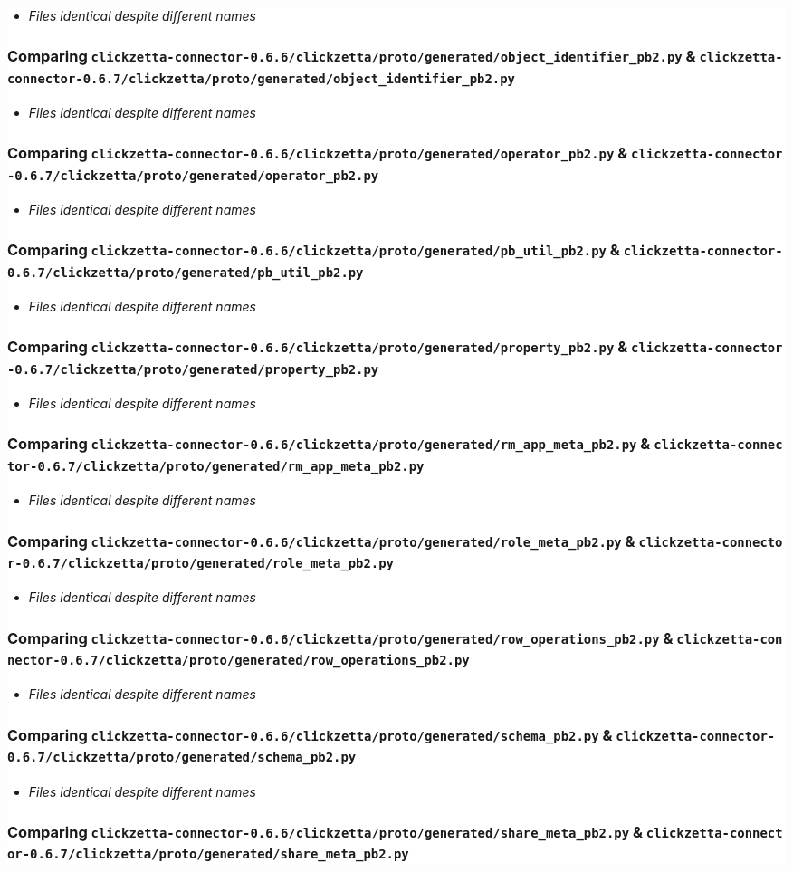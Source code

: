  * *Files identical despite different names*

### Comparing `clickzetta-connector-0.6.6/clickzetta/proto/generated/object_identifier_pb2.py` & `clickzetta-connector-0.6.7/clickzetta/proto/generated/object_identifier_pb2.py`

 * *Files identical despite different names*

### Comparing `clickzetta-connector-0.6.6/clickzetta/proto/generated/operator_pb2.py` & `clickzetta-connector-0.6.7/clickzetta/proto/generated/operator_pb2.py`

 * *Files identical despite different names*

### Comparing `clickzetta-connector-0.6.6/clickzetta/proto/generated/pb_util_pb2.py` & `clickzetta-connector-0.6.7/clickzetta/proto/generated/pb_util_pb2.py`

 * *Files identical despite different names*

### Comparing `clickzetta-connector-0.6.6/clickzetta/proto/generated/property_pb2.py` & `clickzetta-connector-0.6.7/clickzetta/proto/generated/property_pb2.py`

 * *Files identical despite different names*

### Comparing `clickzetta-connector-0.6.6/clickzetta/proto/generated/rm_app_meta_pb2.py` & `clickzetta-connector-0.6.7/clickzetta/proto/generated/rm_app_meta_pb2.py`

 * *Files identical despite different names*

### Comparing `clickzetta-connector-0.6.6/clickzetta/proto/generated/role_meta_pb2.py` & `clickzetta-connector-0.6.7/clickzetta/proto/generated/role_meta_pb2.py`

 * *Files identical despite different names*

### Comparing `clickzetta-connector-0.6.6/clickzetta/proto/generated/row_operations_pb2.py` & `clickzetta-connector-0.6.7/clickzetta/proto/generated/row_operations_pb2.py`

 * *Files identical despite different names*

### Comparing `clickzetta-connector-0.6.6/clickzetta/proto/generated/schema_pb2.py` & `clickzetta-connector-0.6.7/clickzetta/proto/generated/schema_pb2.py`

 * *Files identical despite different names*

### Comparing `clickzetta-connector-0.6.6/clickzetta/proto/generated/share_meta_pb2.py` & `clickzetta-connector-0.6.7/clickzetta/proto/generated/share_meta_pb2.py`
